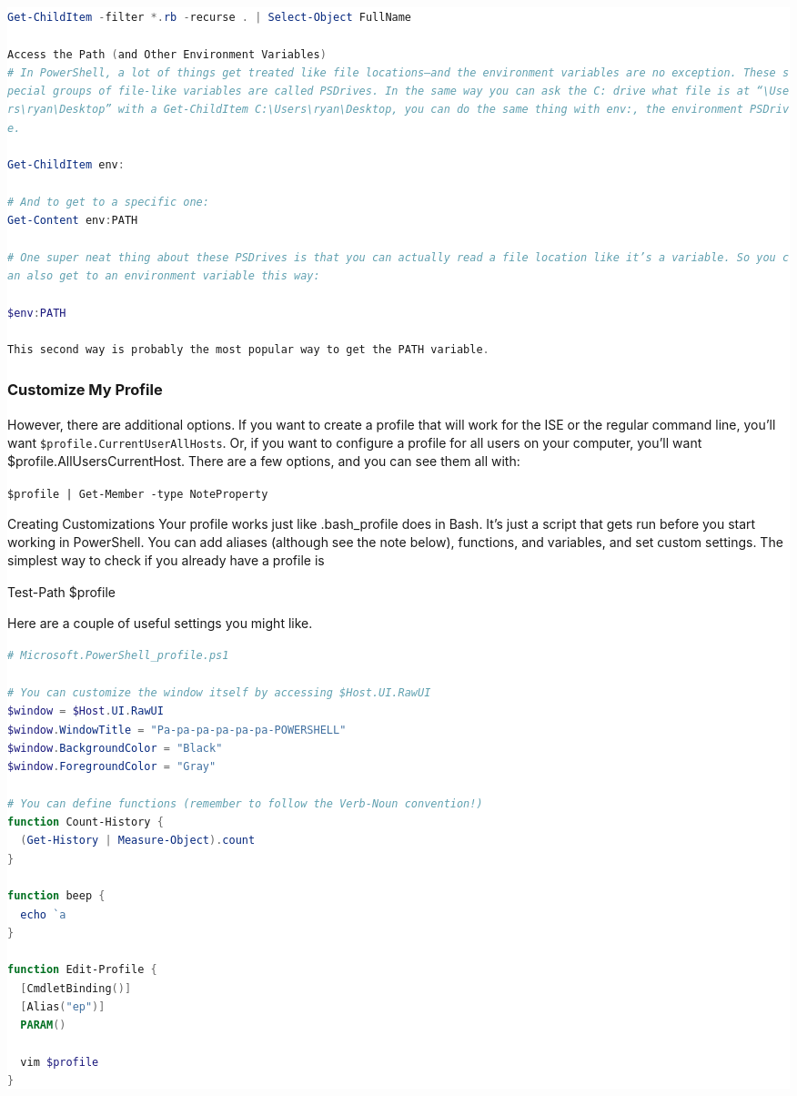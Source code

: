 ```powershell
Get-ChildItem -filter *.rb -recurse . | Select-Object FullName

Access the Path (and Other Environment Variables)
# In PowerShell, a lot of things get treated like file locations—and the environment variables are no exception. These special groups of file-like variables are called PSDrives. In the same way you can ask the C: drive what file is at “\Users\ryan\Desktop” with a Get-ChildItem C:\Users\ryan\Desktop, you can do the same thing with env:, the environment PSDrive.

Get-ChildItem env:

# And to get to a specific one:
Get-Content env:PATH

# One super neat thing about these PSDrives is that you can actually read a file location like it’s a variable. So you can also get to an environment variable this way:

$env:PATH

This second way is probably the most popular way to get the PATH variable.
```

### Customize My Profile
However, there are additional options. If you want to create a profile that will work for the ISE or the regular command line, you’ll want `$profile.CurrentUserAllHosts`. Or, if you want to configure a profile for all users on your computer, you’ll want $profile.AllUsersCurrentHost. There are a few options, and you can see them all with:

`$profile | Get-Member -type NoteProperty`

Creating Customizations
Your profile works just like .bash_profile does in Bash. It’s just a script that gets run before you start working in PowerShell. You can add aliases (although see the note below), functions, and variables, and set custom settings. The simplest way to check if you already have a profile is

Test-Path $profile

Here are a couple of useful settings you might like.

```powershell
# Microsoft.PowerShell_profile.ps1

# You can customize the window itself by accessing $Host.UI.RawUI
$window = $Host.UI.RawUI
$window.WindowTitle = "Pa-pa-pa-pa-pa-pa-POWERSHELL"
$window.BackgroundColor = "Black"
$window.ForegroundColor = "Gray"

# You can define functions (remember to follow the Verb-Noun convention!)
function Count-History {
  (Get-History | Measure-Object).count
}

function beep {
  echo `a
}

function Edit-Profile {
  [CmdletBinding()]
  [Alias("ep")]
  PARAM()

  vim $profile
}
```
